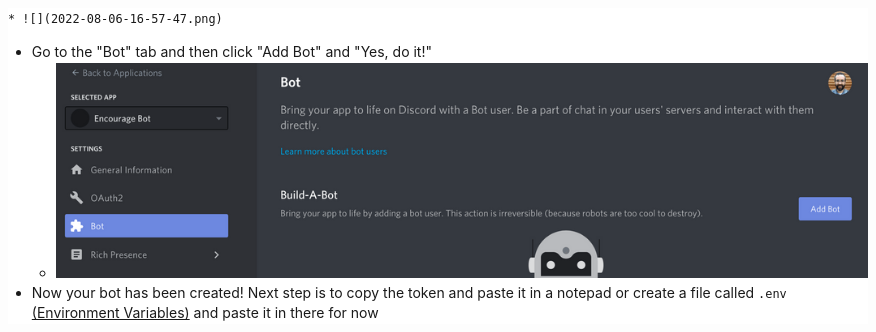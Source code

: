     * ![](2022-08-06-16-57-47.png)
* Go to the "Bot" tab and then click "Add Bot" and "Yes, do it!"
    * ![](2022-08-06-17-01-31.png)
* Now your bot has been created! Next step is to copy the token and paste it in a notepad or create a file
  called `.env` [(Environment Variables)](#environment-variables) and paste it in there for now